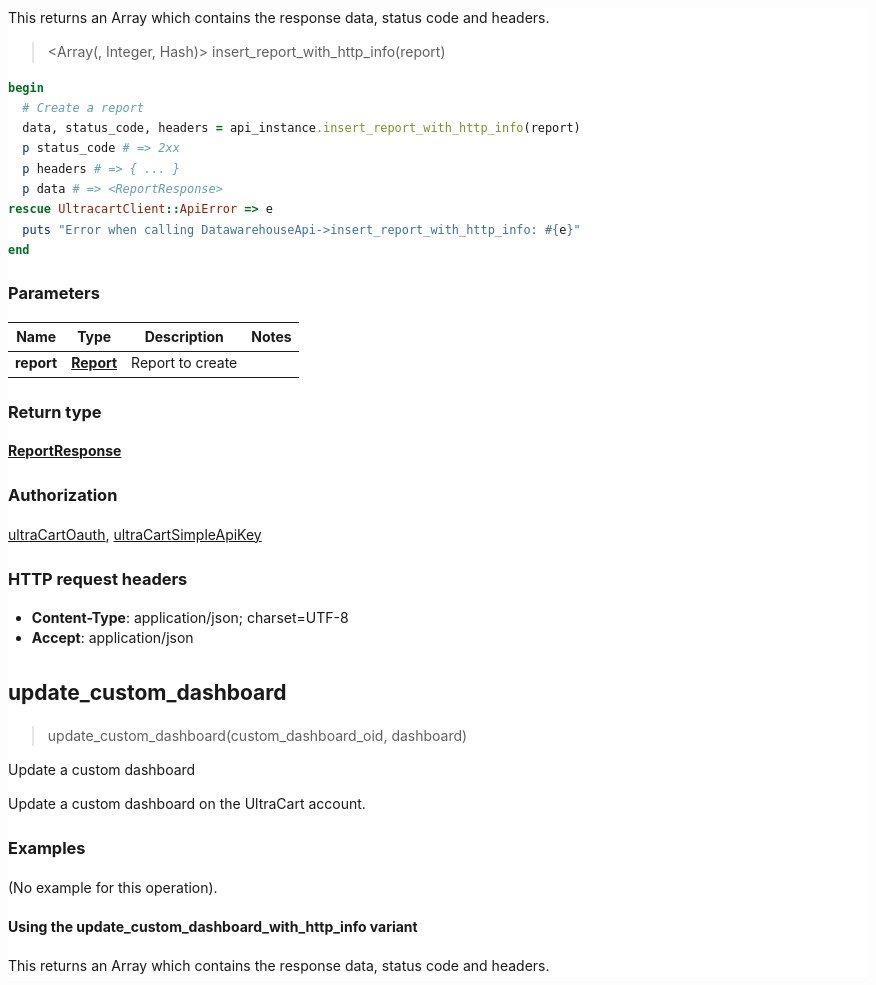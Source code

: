 This returns an Array which contains the response data, status code and headers.

> <Array(<ReportResponse>, Integer, Hash)> insert_report_with_http_info(report)

```ruby
begin
  # Create a report
  data, status_code, headers = api_instance.insert_report_with_http_info(report)
  p status_code # => 2xx
  p headers # => { ... }
  p data # => <ReportResponse>
rescue UltracartClient::ApiError => e
  puts "Error when calling DatawarehouseApi->insert_report_with_http_info: #{e}"
end
```

### Parameters

| Name | Type | Description | Notes |
| ---- | ---- | ----------- | ----- |
| **report** | [**Report**](Report.md) | Report to create |  |

### Return type

[**ReportResponse**](ReportResponse.md)

### Authorization

[ultraCartOauth](../README.md#ultraCartOauth), [ultraCartSimpleApiKey](../README.md#ultraCartSimpleApiKey)

### HTTP request headers

- **Content-Type**: application/json; charset=UTF-8
- **Accept**: application/json


## update_custom_dashboard

> <CustomDashboardResponse> update_custom_dashboard(custom_dashboard_oid, dashboard)

Update a custom dashboard

Update a custom dashboard on the UltraCart account. 


### Examples


(No example for this operation).


#### Using the update_custom_dashboard_with_http_info variant

This returns an Array which contains the response data, status code and headers.
